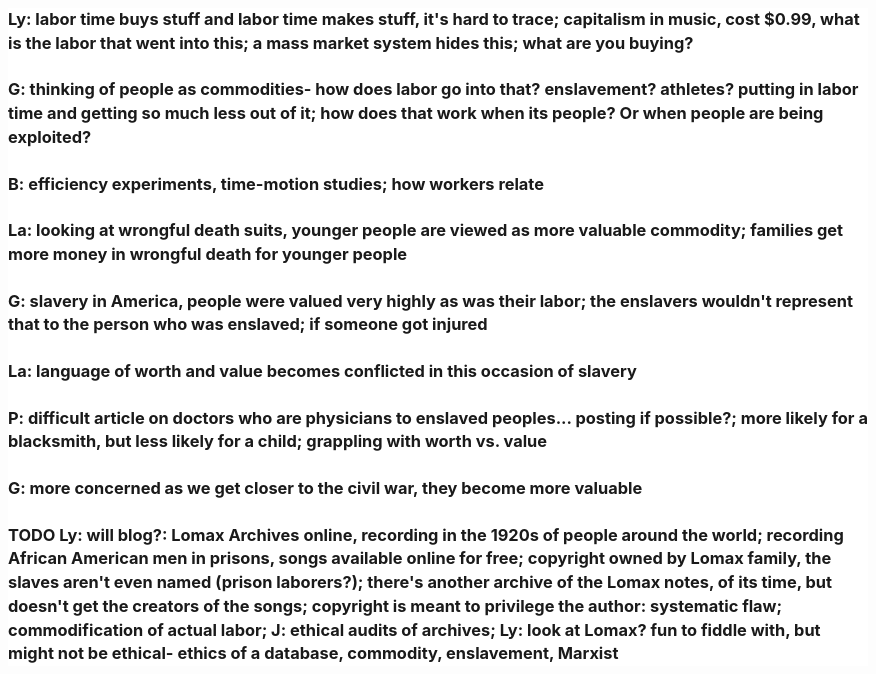 ### Ly: labor time buys stuff and labor time makes stuff, it's hard to trace; capitalism in music, cost \$0.99, what is the labor that went into this; a mass market system hides this; what are you buying?<span class="tag" data-tag-name="Lydia"></span>

### G: thinking of people as commodities- how does labor go into that? enslavement? athletes? putting in labor time and getting so much less out of it; how does that work when its people? Or when people are being exploited?<span class="tag" data-tag-name="Gillete"></span>

### B: efficiency experiments, time-motion studies; how workers relate<span class="tag" data-tag-name="Bremen"></span>

### La: looking at wrongful death suits, younger people are viewed as more valuable commodity; families get more money in wrongful death for younger people<span class="tag" data-tag-name="Laura"></span>

### G: slavery in America, people were valued very highly as was their labor; the enslavers wouldn't represent that to the person who was enslaved; if someone got injured<span class="tag" data-tag-name="Gillete"></span>

### La: language of worth and value becomes conflicted in this occasion of slavery<span class="tag" data-tag-name="Laura"></span>

### P: difficult article on doctors who are physicians to enslaved peoples... posting if possible?; more likely for a blacksmith, but less likely for a child; grappling with **worth** vs. **value**<span class="tag" data-tag-name="Purdom"></span>

### G: more concerned as we get closer to the civil war, they become more valuable<span class="tag" data-tag-name="Gillete"></span>

### TODO Ly: will blog?: Lomax Archives online, recording in the 1920s of people around the world; recording African American men in prisons, songs available online for free; copyright owned by Lomax family, the slaves aren't even named (prison laborers?); there's another archive of the Lomax notes, of its time, but doesn't get the creators of the songs; copyright is meant to privilege the author: systematic flaw; commodification of actual labor; J: ethical audits of archives; Ly: look at Lomax? fun to fiddle with, but might not be ethical- ethics of a database, commodity, enslavement, Marxist<span class="tag" data-tag-name="Lydia"></span>
